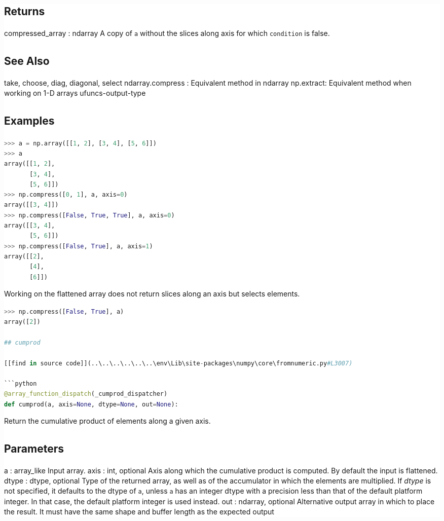 Returns
-------
compressed_array : ndarray
    A copy of `a` without the slices along axis for which `condition`
    is false.

See Also
--------
take, choose, diag, diagonal, select
ndarray.compress : Equivalent method in ndarray
np.extract: Equivalent method when working on 1-D arrays
ufuncs-output-type

Examples
--------

```python
>>> a = np.array([[1, 2], [3, 4], [5, 6]])
>>> a
array([[1, 2],
       [3, 4],
       [5, 6]])
>>> np.compress([0, 1], a, axis=0)
array([[3, 4]])
>>> np.compress([False, True, True], a, axis=0)
array([[3, 4],
       [5, 6]])
>>> np.compress([False, True], a, axis=1)
array([[2],
       [4],
       [6]])
```

Working on the flattened array does not return slices along an axis but
selects elements.

```python
>>> np.compress([False, True], a)
array([2])

## cumprod

[[find in source code]](..\..\..\..\..\..\env\Lib\site-packages\numpy\core\fromnumeric.py#L3007)

```python
@array_function_dispatch(_cumprod_dispatcher)
def cumprod(a, axis=None, dtype=None, out=None):
```

Return the cumulative product of elements along a given axis.

Parameters
----------
a : array_like
    Input array.
axis : int, optional
    Axis along which the cumulative product is computed.  By default
    the input is flattened.
dtype : dtype, optional
    Type of the returned array, as well as of the accumulator in which
    the elements are multiplied.  If *dtype* is not specified, it
    defaults to the dtype of `a`, unless `a` has an integer dtype with
    a precision less than that of the default platform integer.  In
    that case, the default platform integer is used instead.
out : ndarray, optional
    Alternative output array in which to place the result. It must
    have the same shape and buffer length as the expected output